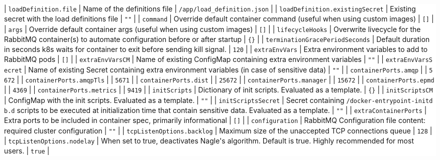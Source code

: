 | `loadDefinition.file`                        | Name of the definitions file                                                                                                                                            | `/app/load_definition.json`                       |
| `loadDefinition.existingSecret`              | Existing secret with the load definitions file                                                                                                                          | `""`                                              |
| `command`                                    | Override default container command (useful when using custom images)                                                                                                    | `[]`                                              |
| `args`                                       | Override default container args (useful when using custom images)                                                                                                       | `[]`                                              |
| `lifecycleHooks`                             | Overwrite livecycle for the RabbitMQ container(s) to automate configuration before or after startup                                                                     | `{}`                                              |
| `terminationGracePeriodSeconds`              | Default duration in seconds k8s waits for container to exit before sending kill signal.                                                                                 | `120`                                             |
| `extraEnvVars`                               | Extra environment variables to add to RabbitMQ pods                                                                                                                     | `[]`                                              |
| `extraEnvVarsCM`                             | Name of existing ConfigMap containing extra environment variables                                                                                                       | `""`                                              |
| `extraEnvVarsSecret`                         | Name of existing Secret containing extra environment variables (in case of sensitive data)                                                                              | `""`                                              |
| `containerPorts.amqp`                        |                                                                                                                                                                         | `5672`                                            |
| `containerPorts.amqpTls`                     |                                                                                                                                                                         | `5671`                                            |
| `containerPorts.dist`                        |                                                                                                                                                                         | `25672`                                           |
| `containerPorts.manager`                     |                                                                                                                                                                         | `15672`                                           |
| `containerPorts.epmd`                        |                                                                                                                                                                         | `4369`                                            |
| `containerPorts.metrics`                     |                                                                                                                                                                         | `9419`                                            |
| `initScripts`                                | Dictionary of init scripts. Evaluated as a template.                                                                                                                    | `{}`                                              |
| `initScriptsCM`                              | ConfigMap with the init scripts. Evaluated as a template.                                                                                                               | `""`                                              |
| `initScriptsSecret`                          | Secret containing `/docker-entrypoint-initdb.d` scripts to be executed at initialization time that contain sensitive data. Evaluated as a template.                     | `""`                                              |
| `extraContainerPorts`                        | Extra ports to be included in container spec, primarily informational                                                                                                   | `[]`                                              |
| `configuration`                              | RabbitMQ Configuration file content: required cluster configuration                                                                                                     | `""`                                              |
| `tcpListenOptions.backlog`                   | Maximum size of the unaccepted TCP connections queue                                                                                                                    | `128`                                             |
| `tcpListenOptions.nodelay`                   | When set to true, deactivates Nagle's algorithm. Default is true. Highly recommended for most users.                                                                    | `true`                                            |